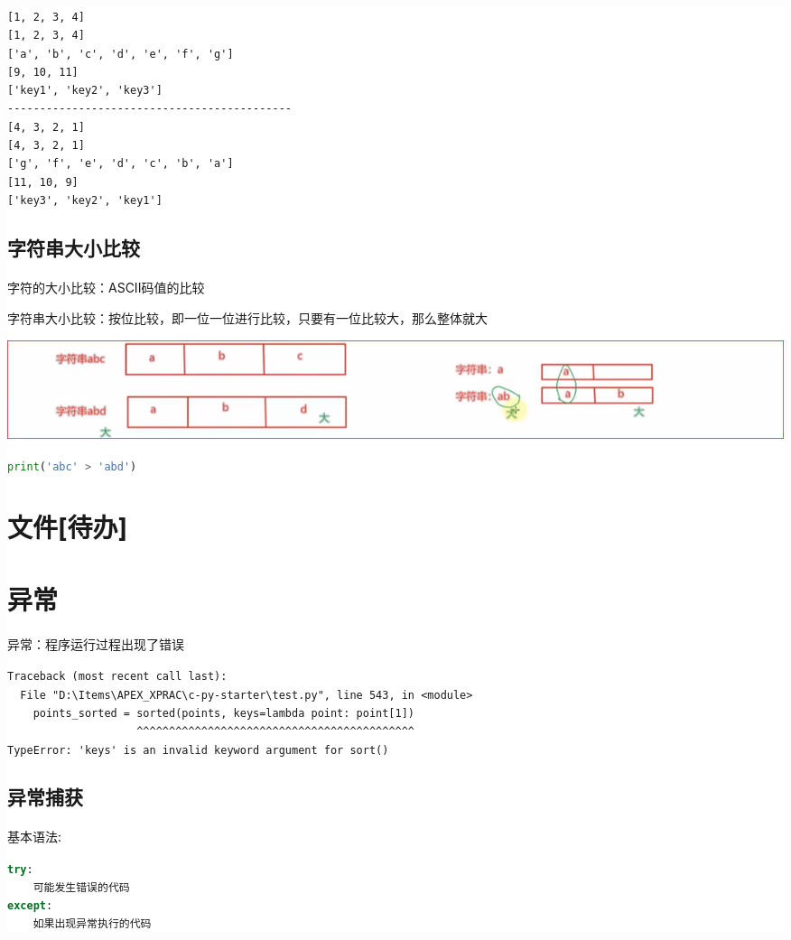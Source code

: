 ```
[1, 2, 3, 4]
[1, 2, 3, 4]
['a', 'b', 'c', 'd', 'e', 'f', 'g']
[9, 10, 11]
['key1', 'key2', 'key3']
--------------------------------------------
[4, 3, 2, 1]
[4, 3, 2, 1]
['g', 'f', 'e', 'd', 'c', 'b', 'a']
[11, 10, 9]
['key3', 'key2', 'key1']
```

## 字符串大小比较

字符的大小比较：ASCII码值的比较

字符串大小比较：按位比较，即一位一位进行比较，只要有一位比较大，那么整体就大

![image-20240724135644614](../images/image-20240724135644614.png)

```python
print('abc' > 'abd')
```

# 文件[待办]

# 异常

异常：程序运行过程出现了错误

```
Traceback (most recent call last):
  File "D:\Items\APEX_XPRAC\c-py-starter\test.py", line 543, in <module>
    points_sorted = sorted(points, keys=lambda point: point[1])
                    ^^^^^^^^^^^^^^^^^^^^^^^^^^^^^^^^^^^^^^^^^^^
TypeError: 'keys' is an invalid keyword argument for sort()
```

## 异常捕获

基本语法:
```python
try:
    可能发生错误的代码
except:
    如果出现异常执行的代码
```
